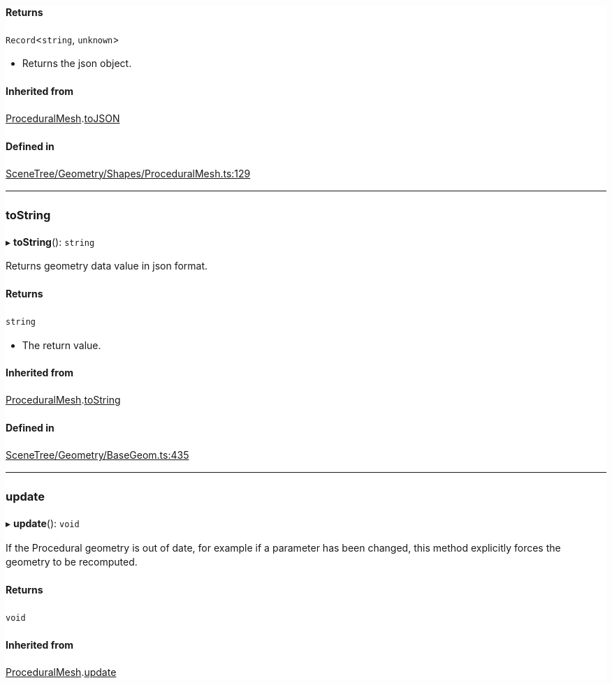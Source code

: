 #### Returns

`Record`<`string`, `unknown`\>

- Returns the json object.

#### Inherited from

[ProceduralMesh](SceneTree_Geometry_Shapes_ProceduralMesh.ProceduralMesh).[toJSON](SceneTree_Geometry_Shapes_ProceduralMesh.ProceduralMesh#tojson)

#### Defined in

[SceneTree/Geometry/Shapes/ProceduralMesh.ts:129](https://github.com/ZeaInc/zea-engine/blob/2a869013/src/SceneTree/Geometry/Shapes/ProceduralMesh.ts#L129)

___

### toString

▸ **toString**(): `string`

Returns geometry data value in json format.

#### Returns

`string`

- The return value.

#### Inherited from

[ProceduralMesh](SceneTree_Geometry_Shapes_ProceduralMesh.ProceduralMesh).[toString](SceneTree_Geometry_Shapes_ProceduralMesh.ProceduralMesh#tostring)

#### Defined in

[SceneTree/Geometry/BaseGeom.ts:435](https://github.com/ZeaInc/zea-engine/blob/2a869013/src/SceneTree/Geometry/BaseGeom.ts#L435)

___

### update

▸ **update**(): `void`

If the Procedural geometry is out of date, for example if a parameter has been changed,
this method explicitly forces the geometry to be recomputed.

#### Returns

`void`

#### Inherited from

[ProceduralMesh](SceneTree_Geometry_Shapes_ProceduralMesh.ProceduralMesh).[update](SceneTree_Geometry_Shapes_ProceduralMesh.ProceduralMesh#update)
